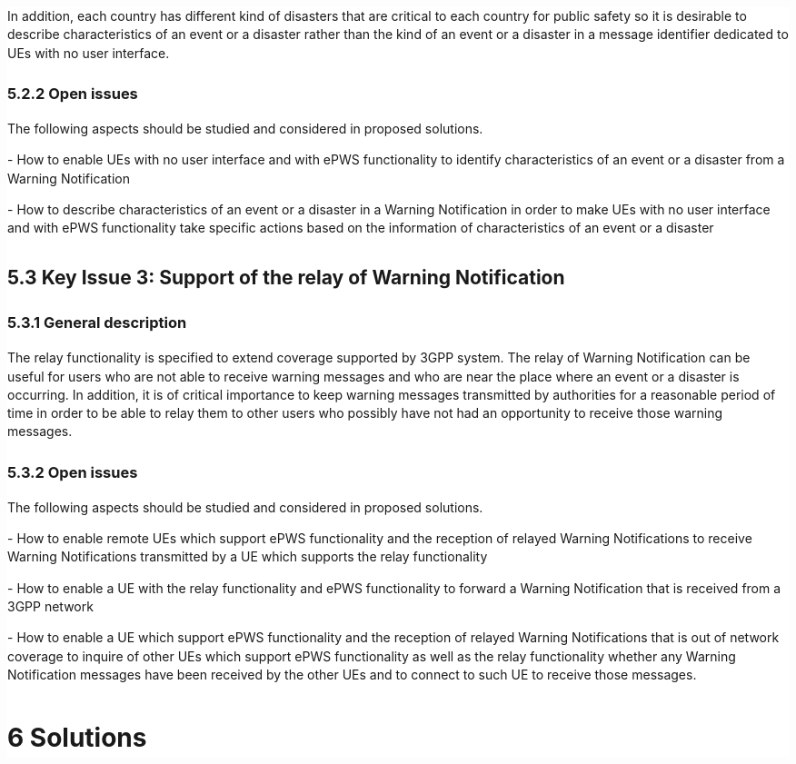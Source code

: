 In addition, each country has different kind of disasters that are
critical to each country for public safety so it is desirable to
describe characteristics of an event or a disaster rather than the kind
of an event or a disaster in a message identifier dedicated to UEs with
no user interface.

### 5.2.2 Open issues

The following aspects should be studied and considered in proposed
solutions.

\- How to enable UEs with no user interface and with ePWS functionality
to identify characteristics of an event or a disaster from a Warning
Notification

\- How to describe characteristics of an event or a disaster in a
Warning Notification in order to make UEs with no user interface and
with ePWS functionality take specific actions based on the information
of characteristics of an event or a disaster

5.3 Key Issue 3: Support of the relay of Warning Notification
-------------------------------------------------------------

### 5.3.1 General description

The relay functionality is specified to extend coverage supported by
3GPP system. The relay of Warning Notification can be useful for users
who are not able to receive warning messages and who are near the place
where an event or a disaster is occurring. In addition, it is of
critical importance to keep warning messages transmitted by authorities
for a reasonable period of time in order to be able to relay them to
other users who possibly have not had an opportunity to receive those
warning messages.

### 5.3.2 Open issues

The following aspects should be studied and considered in proposed
solutions.

\- How to enable remote UEs which support ePWS functionality and the
reception of relayed Warning Notifications to receive Warning
Notifications transmitted by a UE which supports the relay functionality

\- How to enable a UE with the relay functionality and ePWS
functionality to forward a Warning Notification that is received from a
3GPP network

\- How to enable a UE which support ePWS functionality and the reception
of relayed Warning Notifications that is out of network coverage to
inquire of other UEs which support ePWS functionality as well as the
relay functionality whether any Warning Notification messages have been
received by the other UEs and to connect to such UE to receive those
messages.

6 Solutions 
===========
